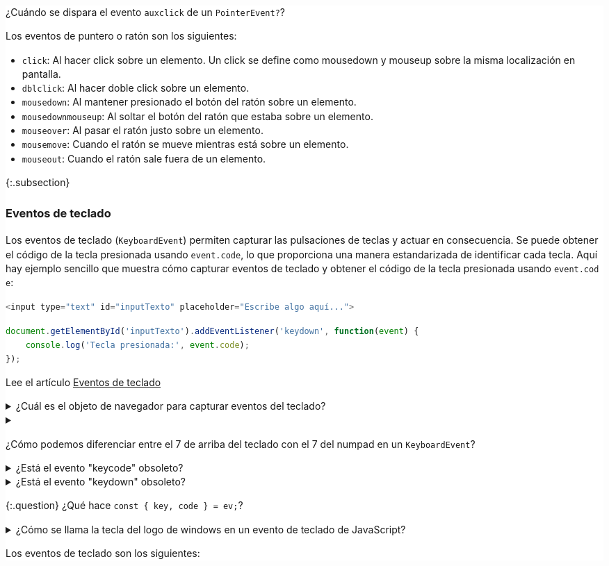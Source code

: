   ¿Cuándo se dispara el evento `auxclick` de un `PointerEvent?`?
  
  </summary></details>

Los eventos de puntero o ratón son los siguientes:

- `click`: Al hacer click sobre un elemento. Un click se define como mousedown y mouseup sobre la misma localización en pantalla.
- `dblclick`: Al hacer doble click sobre un elemento.
- `mousedown`: Al mantener presionado el botón del ratón sobre un elemento.
- `mousedownmouseup`: Al soltar el botón del ratón que estaba sobre un elemento.
- `mouseover`: Al pasar el ratón justo sobre un elemento.
- `mousemove`: Cuando el ratón se mueve mientras está sobre un elemento.
- `mouseout`: Cuando el ratón sale fuera de un elemento.

{:.subsection}
### Eventos de teclado

Los eventos de teclado (`KeyboardEvent`) permiten capturar las pulsaciones de teclas y actuar en consecuencia. Se puede obtener el código de la tecla presionada usando `event.code`, lo que proporciona una manera estandarizada de identificar cada tecla. Aquí hay ejemplo sencillo que muestra cómo capturar eventos de teclado y obtener el código de la tecla presionada usando `event.code`:

```javascript
<input type="text" id="inputTexto" placeholder="Escribe algo aquí...">
```

```javascript
document.getElementById('inputTexto').addEventListener('keydown', function(event) {
    console.log('Tecla presionada:', event.code);
});
```

Lee el artículo [Eventos de teclado](https://lenguajejs.com/javascript/eventos-navegador/keyboard-event/)

<details class="card mb-2"><summary class="card-header question">¿Cuál es el objeto de navegador para capturar eventos del teclado?</summary></details>

<details class="card mb-2"><summary class="card-header question" markdown="1">
  
  ¿Cómo podemos diferenciar entre el 7 de arriba del teclado con el 7 del numpad en un `KeyboardEvent`?
  
  </summary></details>

<details class="card mb-2"><summary class="card-header question">¿Está el evento "keycode" obsoleto?</summary></details>

<details class="card mb-2"><summary class="card-header question">¿Está el evento "keydown" obsoleto?</summary></details>

{:.question}
¿Qué hace `const { key, code } = ev;`?

<details class="card mb-2"><summary class="card-header question">¿Cómo se llama la tecla del logo de windows en un evento de teclado de JavaScript?</summary></details>

Los eventos de teclado son los siguientes:
